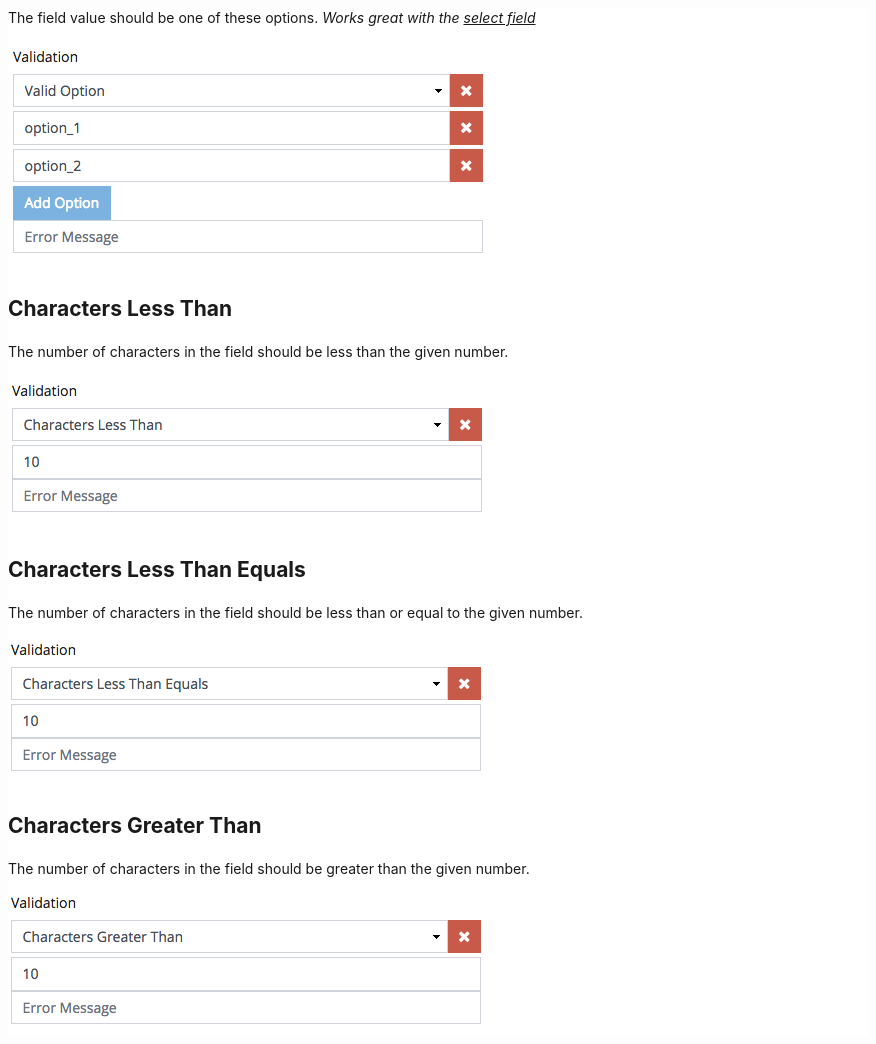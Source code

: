 The field value should be one of these options.
*Works great with the [select field](/docs/system/field-types.html#select)*

![Valid Option](/images/valid/valid-option.png)

<a name="clt"></a>
## Characters Less Than

The number of characters in the field should be less than the given number.

![Characters Less Than](/images/valid/valid-clt.png)

<a name="clte"></a>
## Characters Less Than Equals

The number of characters in the field should be less than or equal to the given number.

![Characters Less Than Equals](/images/valid/valid-clte.png)

<a name="cgt"></a>
## Characters Greater Than

The number of characters in the field should be greater than the given number.

![Characters Greater Than](/images/valid/valid-cgt.png)
